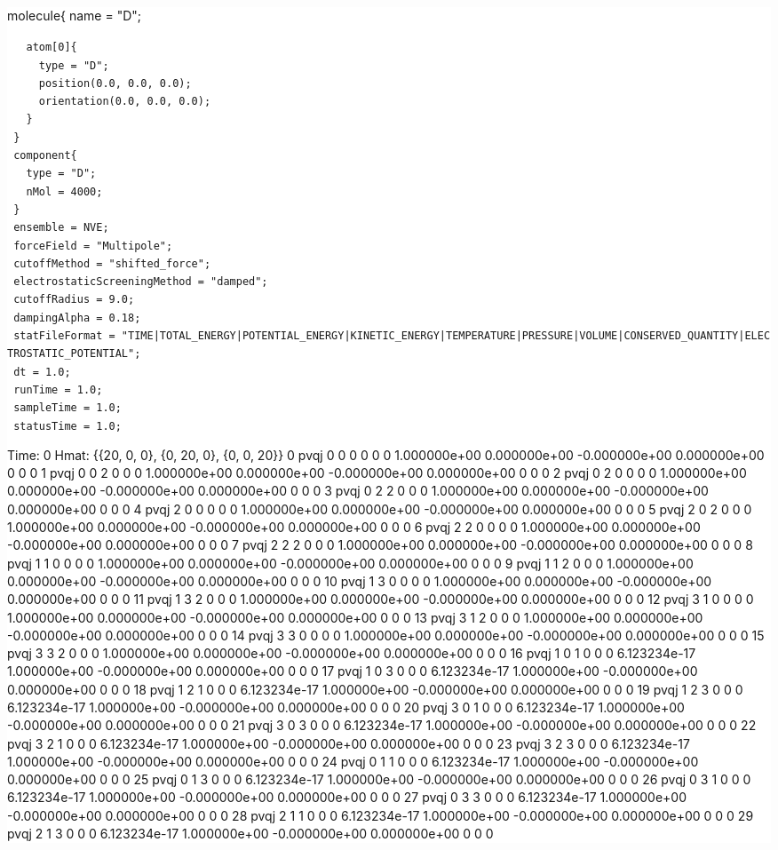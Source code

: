 <OpenMD version=2>
  <MetaData>
     molecule{
       name = "D";
       
       atom[0]{
         type = "D";
         position(0.0, 0.0, 0.0);
         orientation(0.0, 0.0, 0.0);
       }
     }
     component{
       type = "D";
       nMol = 4000;
     }
     ensemble = NVE;
     forceField = "Multipole";
     cutoffMethod = "shifted_force";
     electrostaticScreeningMethod = "damped";
     cutoffRadius = 9.0;
     dampingAlpha = 0.18;
     statFileFormat = "TIME|TOTAL_ENERGY|POTENTIAL_ENERGY|KINETIC_ENERGY|TEMPERATURE|PRESSURE|VOLUME|CONSERVED_QUANTITY|ELECTROSTATIC_POTENTIAL";
     dt = 1.0;
     runTime = 1.0;
     sampleTime = 1.0;
     statusTime = 1.0;
  </MetaData>
  <Snapshot>
    <FrameData>
        Time: 0
        Hmat: {{20, 0, 0}, {0, 20, 0}, {0, 0, 20}}
    </FrameData>
    <StuntDoubles>
         0    pvqj 0 0 0 0 0 0  1.000000e+00  0.000000e+00 -0.000000e+00  0.000000e+00 0 0 0
         1    pvqj 0 0 2 0 0 0  1.000000e+00  0.000000e+00 -0.000000e+00  0.000000e+00 0 0 0
         2    pvqj 0 2 0 0 0 0  1.000000e+00  0.000000e+00 -0.000000e+00  0.000000e+00 0 0 0
         3    pvqj 0 2 2 0 0 0  1.000000e+00  0.000000e+00 -0.000000e+00  0.000000e+00 0 0 0
         4    pvqj 2 0 0 0 0 0  1.000000e+00  0.000000e+00 -0.000000e+00  0.000000e+00 0 0 0
         5    pvqj 2 0 2 0 0 0  1.000000e+00  0.000000e+00 -0.000000e+00  0.000000e+00 0 0 0
         6    pvqj 2 2 0 0 0 0  1.000000e+00  0.000000e+00 -0.000000e+00  0.000000e+00 0 0 0
         7    pvqj 2 2 2 0 0 0  1.000000e+00  0.000000e+00 -0.000000e+00  0.000000e+00 0 0 0
         8    pvqj 1 1 0 0 0 0  1.000000e+00  0.000000e+00 -0.000000e+00  0.000000e+00 0 0 0
         9    pvqj 1 1 2 0 0 0  1.000000e+00  0.000000e+00 -0.000000e+00  0.000000e+00 0 0 0
        10    pvqj 1 3 0 0 0 0  1.000000e+00  0.000000e+00 -0.000000e+00  0.000000e+00 0 0 0
        11    pvqj 1 3 2 0 0 0  1.000000e+00  0.000000e+00 -0.000000e+00  0.000000e+00 0 0 0
        12    pvqj 3 1 0 0 0 0  1.000000e+00  0.000000e+00 -0.000000e+00  0.000000e+00 0 0 0
        13    pvqj 3 1 2 0 0 0  1.000000e+00  0.000000e+00 -0.000000e+00  0.000000e+00 0 0 0
        14    pvqj 3 3 0 0 0 0  1.000000e+00  0.000000e+00 -0.000000e+00  0.000000e+00 0 0 0
        15    pvqj 3 3 2 0 0 0  1.000000e+00  0.000000e+00 -0.000000e+00  0.000000e+00 0 0 0
        16    pvqj 1 0 1 0 0 0  6.123234e-17  1.000000e+00 -0.000000e+00  0.000000e+00 0 0 0
        17    pvqj 1 0 3 0 0 0  6.123234e-17  1.000000e+00 -0.000000e+00  0.000000e+00 0 0 0
        18    pvqj 1 2 1 0 0 0  6.123234e-17  1.000000e+00 -0.000000e+00  0.000000e+00 0 0 0
        19    pvqj 1 2 3 0 0 0  6.123234e-17  1.000000e+00 -0.000000e+00  0.000000e+00 0 0 0
        20    pvqj 3 0 1 0 0 0  6.123234e-17  1.000000e+00 -0.000000e+00  0.000000e+00 0 0 0
        21    pvqj 3 0 3 0 0 0  6.123234e-17  1.000000e+00 -0.000000e+00  0.000000e+00 0 0 0
        22    pvqj 3 2 1 0 0 0  6.123234e-17  1.000000e+00 -0.000000e+00  0.000000e+00 0 0 0
        23    pvqj 3 2 3 0 0 0  6.123234e-17  1.000000e+00 -0.000000e+00  0.000000e+00 0 0 0
        24    pvqj 0 1 1 0 0 0  6.123234e-17  1.000000e+00 -0.000000e+00  0.000000e+00 0 0 0
        25    pvqj 0 1 3 0 0 0  6.123234e-17  1.000000e+00 -0.000000e+00  0.000000e+00 0 0 0
        26    pvqj 0 3 1 0 0 0  6.123234e-17  1.000000e+00 -0.000000e+00  0.000000e+00 0 0 0
        27    pvqj 0 3 3 0 0 0  6.123234e-17  1.000000e+00 -0.000000e+00  0.000000e+00 0 0 0
        28    pvqj 2 1 1 0 0 0  6.123234e-17  1.000000e+00 -0.000000e+00  0.000000e+00 0 0 0
        29    pvqj 2 1 3 0 0 0  6.123234e-17  1.000000e+00 -0.000000e+00  0.000000e+00 0 0 0